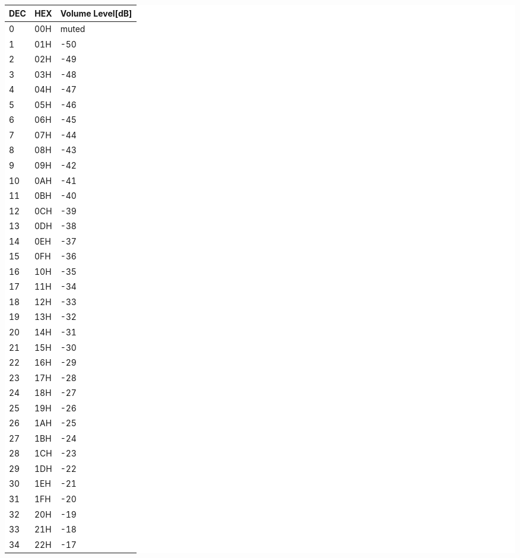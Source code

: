 |DEC|HEX|Volume Level[dB]|
|-|-|-|
|0  |00H |muted  |
|1  |01H |-50  |
|2  |02H |-49  |
|3  |03H |-48  |
|4  |04H |-47  |
|5  |05H |-46  |
|6  |06H |-45  |
|7  |07H |-44  |
|8  |08H |-43  |
|9  |09H |-42  |
|10 |0AH |-41  |
|11 |0BH |-40  |
|12 |0CH |-39  |
|13 |0DH |-38  |
|14 |0EH |-37  |
|15 |0FH |-36  |
|16 |10H |-35  |
|17 |11H |-34  |
|18 |12H |-33  |
|19 |13H |-32  |
|20 |14H |-31  |
|21 |15H |-30  |
|22 |16H |-29  |
|23 |17H |-28  |
|24 |18H |-27  |
|25 |19H |-26  |
|26 |1AH |-25  |
|27 |1BH |-24  |
|28 |1CH |-23  |
|29 |1DH |-22  |
|30 |1EH |-21  |
|31 |1FH |-20  |
|32 |20H |-19  |
|33 |21H |-18|
|34 |22H |-17|